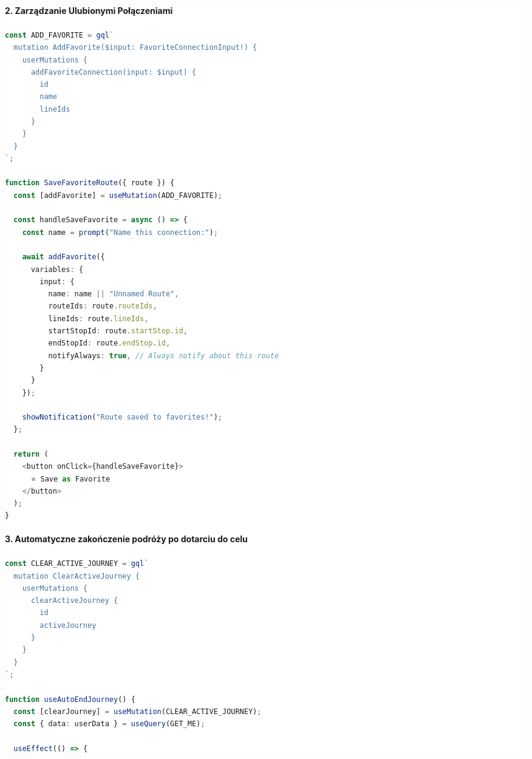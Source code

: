 #### 2. Zarządzanie Ulubionymi Połączeniami

```typescript
const ADD_FAVORITE = gql`
  mutation AddFavorite($input: FavoriteConnectionInput!) {
    userMutations {
      addFavoriteConnection(input: $input) {
        id
        name
        lineIds
      }
    }
  }
`;

function SaveFavoriteRoute({ route }) {
  const [addFavorite] = useMutation(ADD_FAVORITE);

  const handleSaveFavorite = async () => {
    const name = prompt("Name this connection:");
    
    await addFavorite({
      variables: {
        input: {
          name: name || "Unnamed Route",
          routeIds: route.routeIds,
          lineIds: route.lineIds,
          startStopId: route.startStop.id,
          endStopId: route.endStop.id,
          notifyAlways: true, // Always notify about this route
        }
      }
    });

    showNotification("Route saved to favorites!");
  };

  return (
    <button onClick={handleSaveFavorite}>
      ⭐ Save as Favorite
    </button>
  );
}
```

#### 3. Automatyczne zakończenie podróży po dotarciu do celu

```typescript
const CLEAR_ACTIVE_JOURNEY = gql`
  mutation ClearActiveJourney {
    userMutations {
      clearActiveJourney {
        id
        activeJourney
      }
    }
  }
`;

function useAutoEndJourney() {
  const [clearJourney] = useMutation(CLEAR_ACTIVE_JOURNEY);
  const { data: userData } = useQuery(GET_ME);

  useEffect(() => {
```
